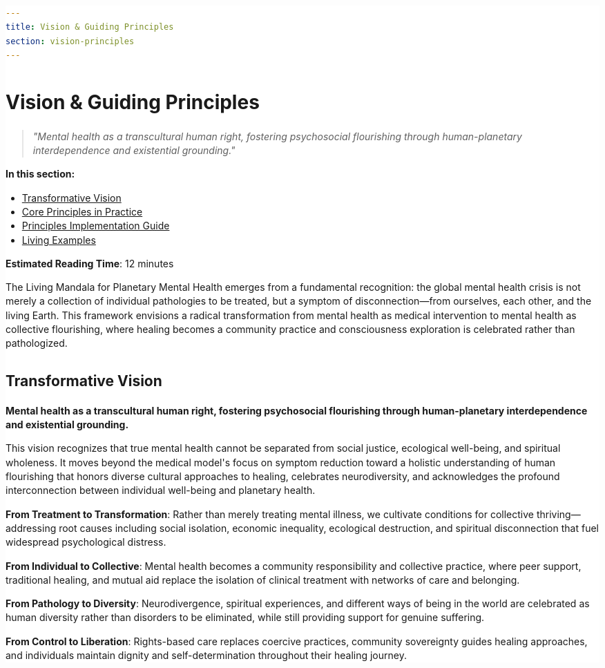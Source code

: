 ```yaml
---
title: Vision & Guiding Principles
section: vision-principles
---
```


# Vision & Guiding Principles

> *"Mental health as a transcultural human right, fostering psychosocial flourishing through human-planetary interdependence and existential grounding."*

**In this section:**
- [Transformative Vision](#transformative-vision)
- [Core Principles in Practice](#core-principles-practice)
- [Principles Implementation Guide](#principles-implementation)
- [Living Examples](#living-examples)

**Estimated Reading Time**: 12 minutes

The Living Mandala for Planetary Mental Health emerges from a fundamental recognition: the global mental health crisis is not merely a collection of individual pathologies to be treated, but a symptom of disconnection—from ourselves, each other, and the living Earth. This framework envisions a radical transformation from mental health as medical intervention to mental health as collective flourishing, where healing becomes a community practice and consciousness exploration is celebrated rather than pathologized.

## <a id="transformative-vision"></a>Transformative Vision

**Mental health as a transcultural human right, fostering psychosocial flourishing through human-planetary interdependence and existential grounding.**

This vision recognizes that true mental health cannot be separated from social justice, ecological well-being, and spiritual wholeness. It moves beyond the medical model's focus on symptom reduction toward a holistic understanding of human flourishing that honors diverse cultural approaches to healing, celebrates neurodiversity, and acknowledges the profound interconnection between individual well-being and planetary health.

**From Treatment to Transformation**: Rather than merely treating mental illness, we cultivate conditions for collective thriving—addressing root causes including social isolation, economic inequality, ecological destruction, and spiritual disconnection that fuel widespread psychological distress.

**From Individual to Collective**: Mental health becomes a community responsibility and collective practice, where peer support, traditional healing, and mutual aid replace the isolation of clinical treatment with networks of care and belonging.

**From Pathology to Diversity**: Neurodivergence, spiritual experiences, and different ways of being in the world are celebrated as human diversity rather than disorders to be eliminated, while still providing support for genuine suffering.

**From Control to Liberation**: Rights-based care replaces coercive practices, community sovereignty guides healing approaches, and individuals maintain dignity and self-determination throughout their healing journey.
